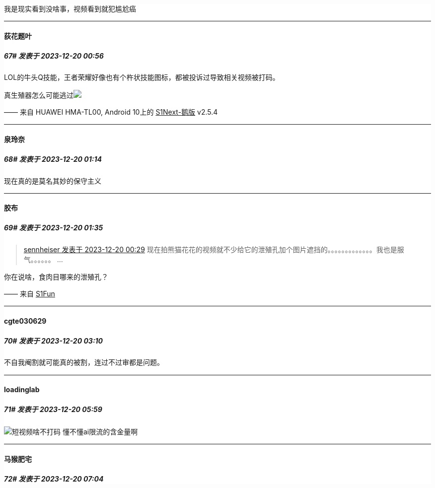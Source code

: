 我是现实看到没啥事，视频看到就犯尴尬癌


*****

####  荻花题叶  
##### 67#       发表于 2023-12-20 00:56

LOL的牛头Q技能，王者荣耀好像也有个杵状技能图标，都被投诉过导致相关视频被打码。

真生殖器怎么可能逃过<img src="https://static.saraba1st.com/image/smiley/face2017/067.png" referrerpolicy="no-referrer">

—— 来自 HUAWEI HMA-TL00, Android 10上的 [S1Next-鹅版](https://github.com/ykrank/S1-Next/releases) v2.5.4


*****

####  泉玲奈  
##### 68#       发表于 2023-12-20 01:14

现在真的是莫名其妙的保守主义


*****

####  胶布  
##### 69#       发表于 2023-12-20 01:35

<blockquote><a href="httphttps://bbs.saraba1st.com/2b/forum.php?mod=redirect&amp;goto=findpost&amp;pid=63381959&amp;ptid=2164696" target="_blank">sennheiser 发表于 2023-12-20 00:29</a>
现在拍熊猫花花的视频就不少给它的泄殖孔加个图片遮挡的。。。。。。。。。。。。。我也是服气。。。。。。 ...</blockquote>
你在说啥，食肉目哪来的泄殖孔？

—— 来自 [S1Fun](https://s1fun.koalcat.com)


*****

####  cgte030629  
##### 70#       发表于 2023-12-20 03:10

不自我阉割就可能真的被割，连过不过审都是问题。


*****

####  loadinglab  
##### 71#       发表于 2023-12-20 05:59

<img src="https://static.saraba1st.com/image/smiley/face2017/003.png" referrerpolicy="no-referrer">短视频啥不打码 懂不懂ai限流的含金量啊


*****

####  马猴肥宅  
##### 72#       发表于 2023-12-20 07:04
